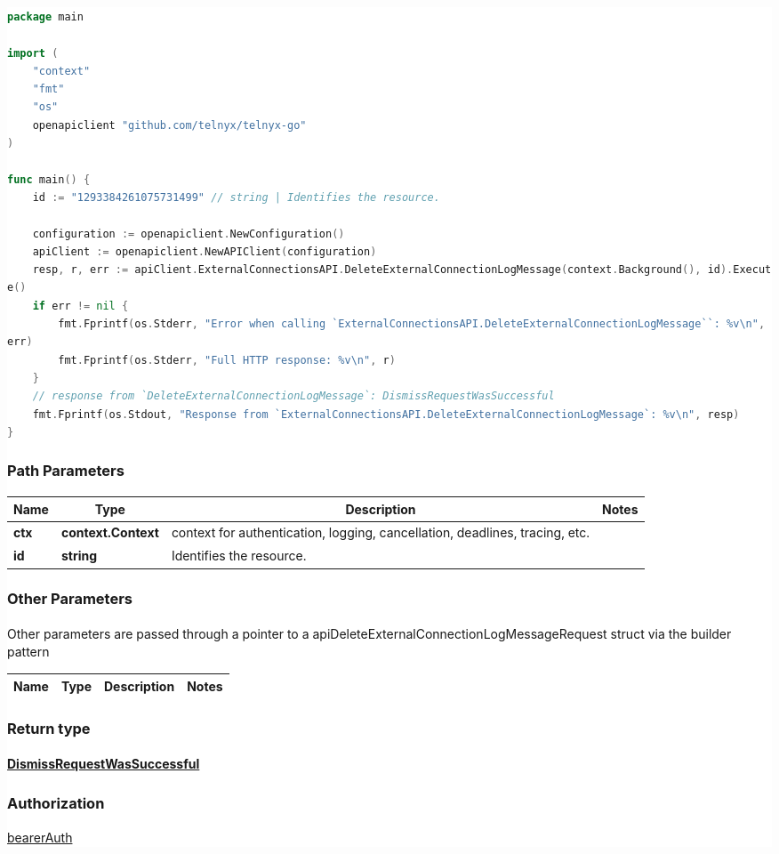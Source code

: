 ```go
package main

import (
	"context"
	"fmt"
	"os"
	openapiclient "github.com/telnyx/telnyx-go"
)

func main() {
	id := "1293384261075731499" // string | Identifies the resource.

	configuration := openapiclient.NewConfiguration()
	apiClient := openapiclient.NewAPIClient(configuration)
	resp, r, err := apiClient.ExternalConnectionsAPI.DeleteExternalConnectionLogMessage(context.Background(), id).Execute()
	if err != nil {
		fmt.Fprintf(os.Stderr, "Error when calling `ExternalConnectionsAPI.DeleteExternalConnectionLogMessage``: %v\n", err)
		fmt.Fprintf(os.Stderr, "Full HTTP response: %v\n", r)
	}
	// response from `DeleteExternalConnectionLogMessage`: DismissRequestWasSuccessful
	fmt.Fprintf(os.Stdout, "Response from `ExternalConnectionsAPI.DeleteExternalConnectionLogMessage`: %v\n", resp)
}
```

### Path Parameters


Name | Type | Description  | Notes
------------- | ------------- | ------------- | -------------
**ctx** | **context.Context** | context for authentication, logging, cancellation, deadlines, tracing, etc.
**id** | **string** | Identifies the resource. | 

### Other Parameters

Other parameters are passed through a pointer to a apiDeleteExternalConnectionLogMessageRequest struct via the builder pattern


Name | Type | Description  | Notes
------------- | ------------- | ------------- | -------------


### Return type

[**DismissRequestWasSuccessful**](DismissRequestWasSuccessful.md)

### Authorization

[bearerAuth](../README.md#bearerAuth)
